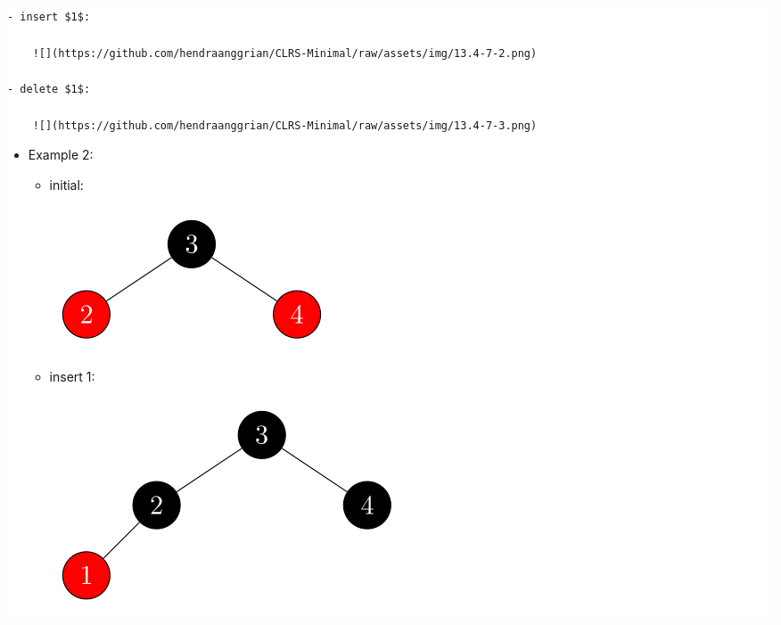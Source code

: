     - insert $1$:

        ![](https://github.com/hendraanggrian/CLRS-Minimal/raw/assets/img/13.4-7-2.png)

    - delete $1$:

        ![](https://github.com/hendraanggrian/CLRS-Minimal/raw/assets/img/13.4-7-3.png)

- Example 2:

    - initial:

        ![](https://github.com/hendraanggrian/CLRS-Minimal/raw/assets/img/13.4-7-4.png)

    - insert $1$:

        ![](https://github.com/hendraanggrian/CLRS-Minimal/raw/assets/img/13.4-7-5.png)
